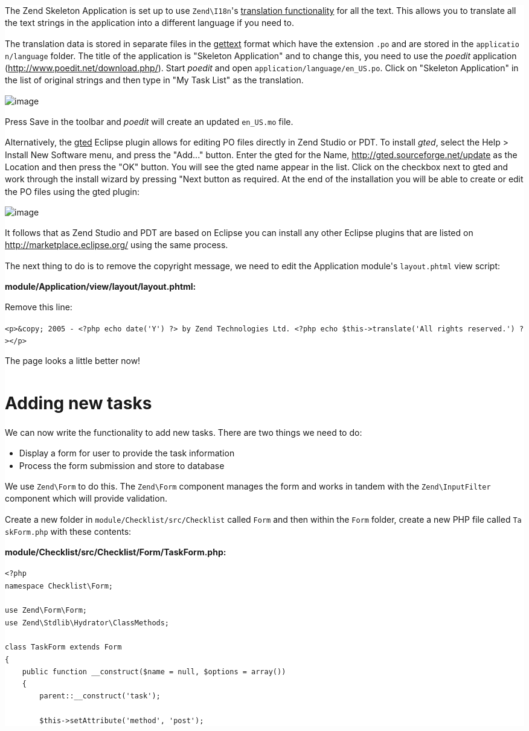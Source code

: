 The Zend Skeleton Application is set up to use `Zend\I18n`'s [translation functionality](http://framework.zend.com/manual/2.2/en/modules/zend.i18n.translating.html) for all the text. This allows you to translate all the text strings in the application into a different language if you need to.

The translation data is stored in separate files in the [gettext](http://www.gnu.org/software/gettext/) format which have the extension `.po` and are stored in the `application/language` folder. The title of the application is "Skeleton Application" and to change this, you need to use the *poedit* application (<http://www.poedit.net/download.php/>). Start *poedit* and open `application/language/en_US.po`. Click on "Skeleton Application" in the list of original strings and then type in "My Task List" as the translation.

![image](../images/getting-started-with-zend-studio.studio10.png%0A%20:width:%2050%)

Press Save in the toolbar and *poedit* will create an updated `en_US.mo` file.

Alternatively, the [gted](http://www.gted.org) Eclipse plugin allows for editing PO files directly in Zend Studio or PDT. To install *gted*, select the Help \> Install New Software menu, and press the "Add..." button. Enter the gted for the Name, <http://gted.sourceforge.net/update> as the Location and then press the "OK" button. You will see the gted name appear in the list. Click on the checkbox next to gted and work through the install wizard by pressing "Next button as required. At the end of the installation you will be able to create or edit the PO files using the gted plugin:

![image](../images/getting-started-with-zend-studio.studio12.png%0A%20:width:%2080%)

It follows that as Zend Studio and PDT are based on Eclipse you can install any other Eclipse plugins that are listed on <http://marketplace.eclipse.org/> using the same process.

The next thing to do is to remove the copyright message, we need to edit the Application module's `layout.phtml` view script:

**module/Application/view/layout/layout.phtml:**

Remove this line:

~~~~ {.sourceCode .html+php}
<p>&copy; 2005 - <?php echo date('Y') ?> by Zend Technologies Ltd. <?php echo $this->translate('All rights reserved.') ?></p>
~~~~

The page looks a little better now!

Adding new tasks
================

We can now write the functionality to add new tasks. There are two things we need to do:

-   Display a form for user to provide the task information
-   Process the form submission and store to database

We use `Zend\Form` to do this. The `Zend\Form` component manages the form and works in tandem with the `Zend\InputFilter` component which will provide validation.

Create a new folder in `module/Checklist/src/Checklist` called `Form` and then within the `Form` folder, create a new PHP file called `TaskForm.php` with these contents:

**module/Checklist/src/Checklist/Form/TaskForm.php:**

~~~~ {.sourceCode .php}
<?php
namespace Checklist\Form;

use Zend\Form\Form;
use Zend\Stdlib\Hydrator\ClassMethods;

class TaskForm extends Form
{
    public function __construct($name = null, $options = array())
    {
        parent::__construct('task');

        $this->setAttribute('method', 'post');
~~~~